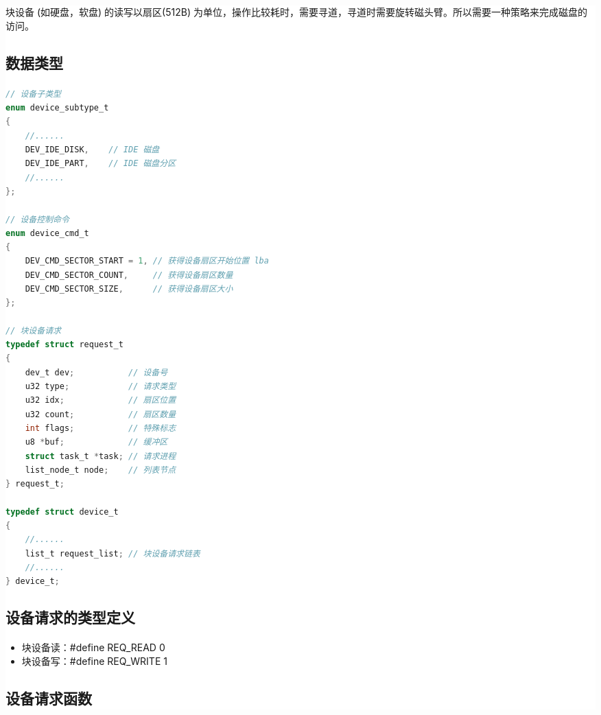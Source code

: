 块设备 (如硬盘，软盘) 的读写以扇区(512B) 为单位，操作比较耗时，需要寻道，寻道时需要旋转磁头臂。所以需要一种策略来完成磁盘的访问。


## 数据类型

```c
// 设备子类型
enum device_subtype_t
{
    //......
    DEV_IDE_DISK,    // IDE 磁盘
    DEV_IDE_PART,    // IDE 磁盘分区
    //......
};

// 设备控制命令
enum device_cmd_t
{
    DEV_CMD_SECTOR_START = 1, // 获得设备扇区开始位置 lba
    DEV_CMD_SECTOR_COUNT,     // 获得设备扇区数量
    DEV_CMD_SECTOR_SIZE,      // 获得设备扇区大小
};

// 块设备请求
typedef struct request_t
{
    dev_t dev;           // 设备号
    u32 type;            // 请求类型
    u32 idx;             // 扇区位置
    u32 count;           // 扇区数量
    int flags;           // 特殊标志
    u8 *buf;             // 缓冲区
    struct task_t *task; // 请求进程
    list_node_t node;    // 列表节点
} request_t;

typedef struct device_t
{
    //......
    list_t request_list; // 块设备请求链表
    //......
} device_t;
```


## 设备请求的类型定义
- 块设备读：#define REQ_READ 0
- 块设备写：#define REQ_WRITE 1


## 设备请求函数
